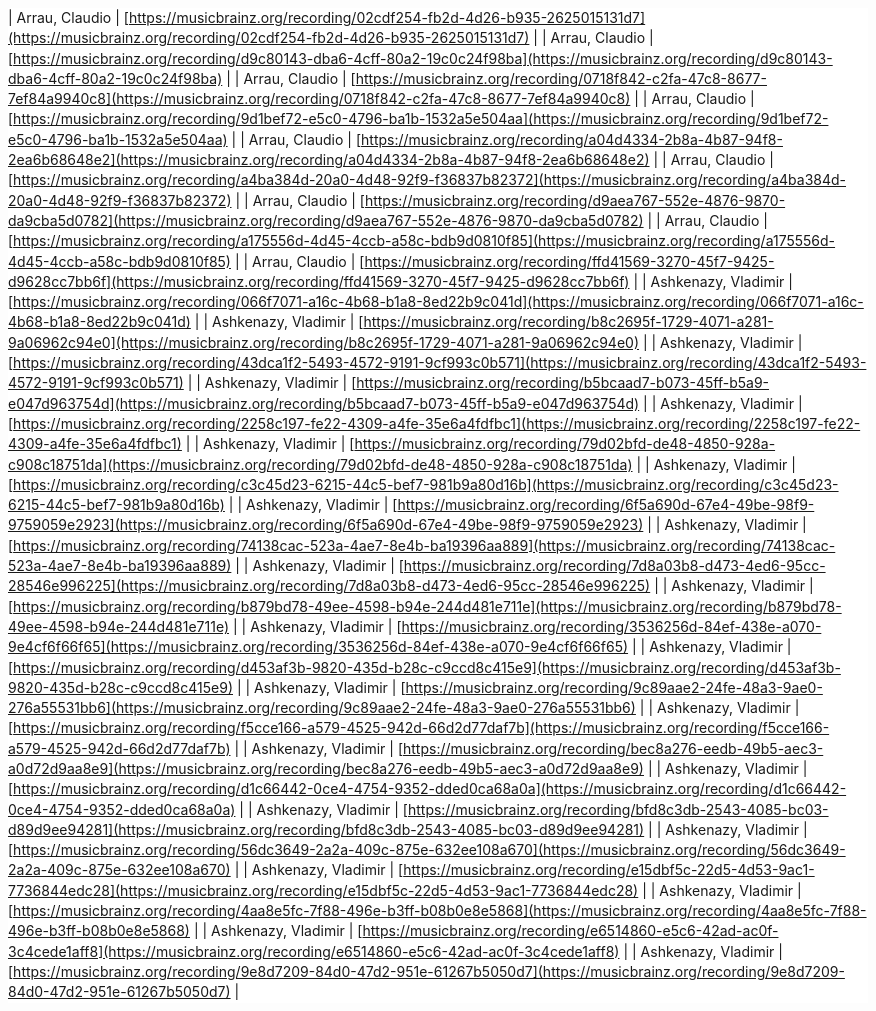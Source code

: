 | Arrau, Claudio                  | [https://musicbrainz.org/recording/02cdf254-fb2d-4d26-b935-2625015131d7](https://musicbrainz.org/recording/02cdf254-fb2d-4d26-b935-2625015131d7) |
| Arrau, Claudio                  | [https://musicbrainz.org/recording/d9c80143-dba6-4cff-80a2-19c0c24f98ba](https://musicbrainz.org/recording/d9c80143-dba6-4cff-80a2-19c0c24f98ba) |
| Arrau, Claudio                  | [https://musicbrainz.org/recording/0718f842-c2fa-47c8-8677-7ef84a9940c8](https://musicbrainz.org/recording/0718f842-c2fa-47c8-8677-7ef84a9940c8) |
| Arrau, Claudio                  | [https://musicbrainz.org/recording/9d1bef72-e5c0-4796-ba1b-1532a5e504aa](https://musicbrainz.org/recording/9d1bef72-e5c0-4796-ba1b-1532a5e504aa) |
| Arrau, Claudio                  | [https://musicbrainz.org/recording/a04d4334-2b8a-4b87-94f8-2ea6b68648e2](https://musicbrainz.org/recording/a04d4334-2b8a-4b87-94f8-2ea6b68648e2) |
| Arrau, Claudio                  | [https://musicbrainz.org/recording/a4ba384d-20a0-4d48-92f9-f36837b82372](https://musicbrainz.org/recording/a4ba384d-20a0-4d48-92f9-f36837b82372) |
| Arrau, Claudio                  | [https://musicbrainz.org/recording/d9aea767-552e-4876-9870-da9cba5d0782](https://musicbrainz.org/recording/d9aea767-552e-4876-9870-da9cba5d0782) |
| Arrau, Claudio                  | [https://musicbrainz.org/recording/a175556d-4d45-4ccb-a58c-bdb9d0810f85](https://musicbrainz.org/recording/a175556d-4d45-4ccb-a58c-bdb9d0810f85) |
| Arrau, Claudio                  | [https://musicbrainz.org/recording/ffd41569-3270-45f7-9425-d9628cc7bb6f](https://musicbrainz.org/recording/ffd41569-3270-45f7-9425-d9628cc7bb6f) |
| Ashkenazy, Vladimir             | [https://musicbrainz.org/recording/066f7071-a16c-4b68-b1a8-8ed22b9c041d](https://musicbrainz.org/recording/066f7071-a16c-4b68-b1a8-8ed22b9c041d) |
| Ashkenazy, Vladimir             | [https://musicbrainz.org/recording/b8c2695f-1729-4071-a281-9a06962c94e0](https://musicbrainz.org/recording/b8c2695f-1729-4071-a281-9a06962c94e0) |
| Ashkenazy, Vladimir             | [https://musicbrainz.org/recording/43dca1f2-5493-4572-9191-9cf993c0b571](https://musicbrainz.org/recording/43dca1f2-5493-4572-9191-9cf993c0b571) |
| Ashkenazy, Vladimir             | [https://musicbrainz.org/recording/b5bcaad7-b073-45ff-b5a9-e047d963754d](https://musicbrainz.org/recording/b5bcaad7-b073-45ff-b5a9-e047d963754d) |
| Ashkenazy, Vladimir             | [https://musicbrainz.org/recording/2258c197-fe22-4309-a4fe-35e6a4fdfbc1](https://musicbrainz.org/recording/2258c197-fe22-4309-a4fe-35e6a4fdfbc1) |
| Ashkenazy, Vladimir             | [https://musicbrainz.org/recording/79d02bfd-de48-4850-928a-c908c18751da](https://musicbrainz.org/recording/79d02bfd-de48-4850-928a-c908c18751da) |
| Ashkenazy, Vladimir             | [https://musicbrainz.org/recording/c3c45d23-6215-44c5-bef7-981b9a80d16b](https://musicbrainz.org/recording/c3c45d23-6215-44c5-bef7-981b9a80d16b) |
| Ashkenazy, Vladimir             | [https://musicbrainz.org/recording/6f5a690d-67e4-49be-98f9-9759059e2923](https://musicbrainz.org/recording/6f5a690d-67e4-49be-98f9-9759059e2923) |
| Ashkenazy, Vladimir             | [https://musicbrainz.org/recording/74138cac-523a-4ae7-8e4b-ba19396aa889](https://musicbrainz.org/recording/74138cac-523a-4ae7-8e4b-ba19396aa889) |
| Ashkenazy, Vladimir             | [https://musicbrainz.org/recording/7d8a03b8-d473-4ed6-95cc-28546e996225](https://musicbrainz.org/recording/7d8a03b8-d473-4ed6-95cc-28546e996225) |
| Ashkenazy, Vladimir             | [https://musicbrainz.org/recording/b879bd78-49ee-4598-b94e-244d481e711e](https://musicbrainz.org/recording/b879bd78-49ee-4598-b94e-244d481e711e) |
| Ashkenazy, Vladimir             | [https://musicbrainz.org/recording/3536256d-84ef-438e-a070-9e4cf6f66f65](https://musicbrainz.org/recording/3536256d-84ef-438e-a070-9e4cf6f66f65) |
| Ashkenazy, Vladimir             | [https://musicbrainz.org/recording/d453af3b-9820-435d-b28c-c9ccd8c415e9](https://musicbrainz.org/recording/d453af3b-9820-435d-b28c-c9ccd8c415e9) |
| Ashkenazy, Vladimir             | [https://musicbrainz.org/recording/9c89aae2-24fe-48a3-9ae0-276a55531bb6](https://musicbrainz.org/recording/9c89aae2-24fe-48a3-9ae0-276a55531bb6) |
| Ashkenazy, Vladimir             | [https://musicbrainz.org/recording/f5cce166-a579-4525-942d-66d2d77daf7b](https://musicbrainz.org/recording/f5cce166-a579-4525-942d-66d2d77daf7b) |
| Ashkenazy, Vladimir             | [https://musicbrainz.org/recording/bec8a276-eedb-49b5-aec3-a0d72d9aa8e9](https://musicbrainz.org/recording/bec8a276-eedb-49b5-aec3-a0d72d9aa8e9) |
| Ashkenazy, Vladimir             | [https://musicbrainz.org/recording/d1c66442-0ce4-4754-9352-dded0ca68a0a](https://musicbrainz.org/recording/d1c66442-0ce4-4754-9352-dded0ca68a0a) |
| Ashkenazy, Vladimir             | [https://musicbrainz.org/recording/bfd8c3db-2543-4085-bc03-d89d9ee94281](https://musicbrainz.org/recording/bfd8c3db-2543-4085-bc03-d89d9ee94281) |
| Ashkenazy, Vladimir             | [https://musicbrainz.org/recording/56dc3649-2a2a-409c-875e-632ee108a670](https://musicbrainz.org/recording/56dc3649-2a2a-409c-875e-632ee108a670) |
| Ashkenazy, Vladimir             | [https://musicbrainz.org/recording/e15dbf5c-22d5-4d53-9ac1-7736844edc28](https://musicbrainz.org/recording/e15dbf5c-22d5-4d53-9ac1-7736844edc28) |
| Ashkenazy, Vladimir             | [https://musicbrainz.org/recording/4aa8e5fc-7f88-496e-b3ff-b08b0e8e5868](https://musicbrainz.org/recording/4aa8e5fc-7f88-496e-b3ff-b08b0e8e5868) |
| Ashkenazy, Vladimir             | [https://musicbrainz.org/recording/e6514860-e5c6-42ad-ac0f-3c4cede1aff8](https://musicbrainz.org/recording/e6514860-e5c6-42ad-ac0f-3c4cede1aff8) |
| Ashkenazy, Vladimir             | [https://musicbrainz.org/recording/9e8d7209-84d0-47d2-951e-61267b5050d7](https://musicbrainz.org/recording/9e8d7209-84d0-47d2-951e-61267b5050d7) |